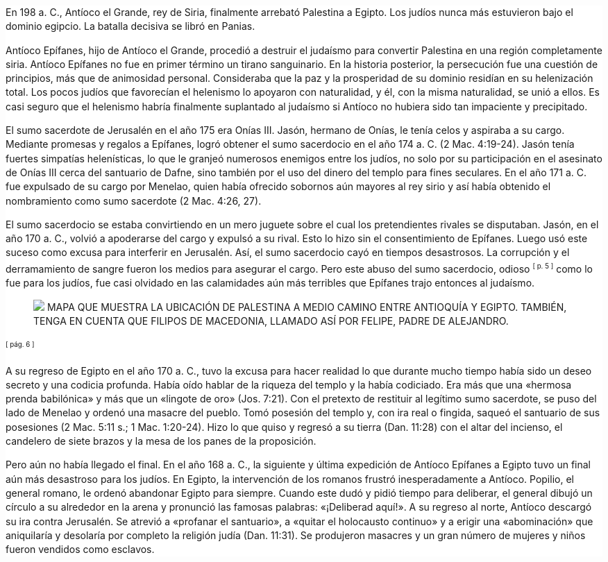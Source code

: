 En 198 a. C., Antíoco el Grande, rey de Siria, finalmente arrebató Palestina a Egipto. Los judíos nunca más estuvieron bajo el dominio egipcio. La batalla decisiva se libró en Panias.

Antíoco Epífanes, hijo de Antíoco el Grande, procedió a destruir el judaísmo para convertir Palestina en una región completamente siria. Antíoco Epífanes no fue en primer término un tirano sanguinario. En la historia posterior, la persecución fue una cuestión de principios, más que de animosidad personal. Consideraba que la paz y la prosperidad de su dominio residían en su helenización total. Los pocos judíos que favorecían el helenismo lo apoyaron con naturalidad, y él, con la misma naturalidad, se unió a ellos. Es casi seguro que el helenismo habría finalmente suplantado al judaísmo si Antíoco no hubiera sido tan impaciente y precipitado.

El sumo sacerdote de Jerusalén en el año 175 era Onías III. Jasón, hermano de Onías, le tenía celos y aspiraba a su cargo. Mediante promesas y regalos a Epífanes, logró obtener el sumo sacerdocio en el año 174 a. C. (2 Mac. 4:19-24). Jasón tenía fuertes simpatías helenísticas, lo que le granjeó numerosos enemigos entre los judíos, no solo por su participación en el asesinato de Onías III cerca del santuario de Dafne, sino también por el uso del dinero del templo para fines seculares. En el año 171 a. C. fue expulsado de su cargo por Menelao, quien había ofrecido sobornos aún mayores al rey sirio y así había obtenido el nombramiento como sumo sacerdote (2 Mac. 4:26, 27).

El sumo sacerdocio se estaba convirtiendo en un mero juguete sobre el cual los pretendientes rivales se disputaban. Jasón, en el año 170 a. C., volvió a apoderarse del cargo y expulsó a su rival. Esto lo hizo sin el consentimiento de Epífanes. Luego usó este suceso como excusa para interferir en Jerusalén. Así, el sumo sacerdocio cayó en tiempos desastrosos. La corrupción y el derramamiento de sangre fueron los medios para asegurar el cargo. Pero este abuso del sumo sacerdocio, odioso <span id="p5"><sup><small>[ p. 5 ]</small></sup></span> como lo fue para los judíos, fue casi olvidado en las calamidades aún más terribles que Epífanes trajo entonces al judaísmo.

<figure id="Figura_1" class="image urantiapedia image-style-align-center">
<img src="/image/book/Benjamin_Willard_Robinson/The_Sayings_of_Jesus/01.jpg">
MAPA QUE MUESTRA LA UBICACIÓN DE PALESTINA A MEDIO CAMINO ENTRE ANTIOQUÍA Y EGIPTO. TAMBIÉN, TENGA EN CUENTA QUE FILIPOS DE MACEDONIA, LLAMADO ASÍ POR FELIPE, PADRE DE ALEJANDRO.
</figure>

<span id="p6"><sup><small>[ pág. 6 ]</small></sup></span>

A su regreso de Egipto en el año 170 a. C., tuvo la excusa para hacer realidad lo que durante mucho tiempo había sido un deseo secreto y una codicia profunda. Había oído hablar de la riqueza del templo y la había codiciado. Era más que una «hermosa prenda babilónica» y más que un «lingote de oro» (Jos. 7:21). Con el pretexto de restituir al legítimo sumo sacerdote, se puso del lado de Menelao y ordenó una masacre del pueblo. Tomó posesión del templo y, con ira real o fingida, saqueó el santuario de sus posesiones (2 Mac. 5:11 s.; 1 Mac. 1:20-24). Hizo lo que quiso y regresó a su tierra (Dan. 11:28) con el altar del incienso, el candelero de siete brazos y la mesa de los panes de la proposición.

Pero aún no había llegado el final. En el año 168 a. C., la siguiente y última expedición de Antíoco Epífanes a Egipto tuvo un final aún más desastroso para los judíos. En Egipto, la intervención de los romanos frustró inesperadamente a Antíoco. Popilio, el general romano, le ordenó abandonar Egipto para siempre. Cuando este dudó y pidió tiempo para deliberar, el general dibujó un círculo a su alrededor en la arena y pronunció las famosas palabras: «¡Deliberad aquí!». A su regreso al norte, Antíoco descargó su ira contra Jerusalén. Se atrevió a «profanar el santuario», a «quitar el holocausto continuo» y a erigir una «abominación» que aniquilaría y desolaría por completo la religión judía (Dan. 11:31). Se produjeron masacres y un gran número de mujeres y niños fueron vendidos como esclavos.
